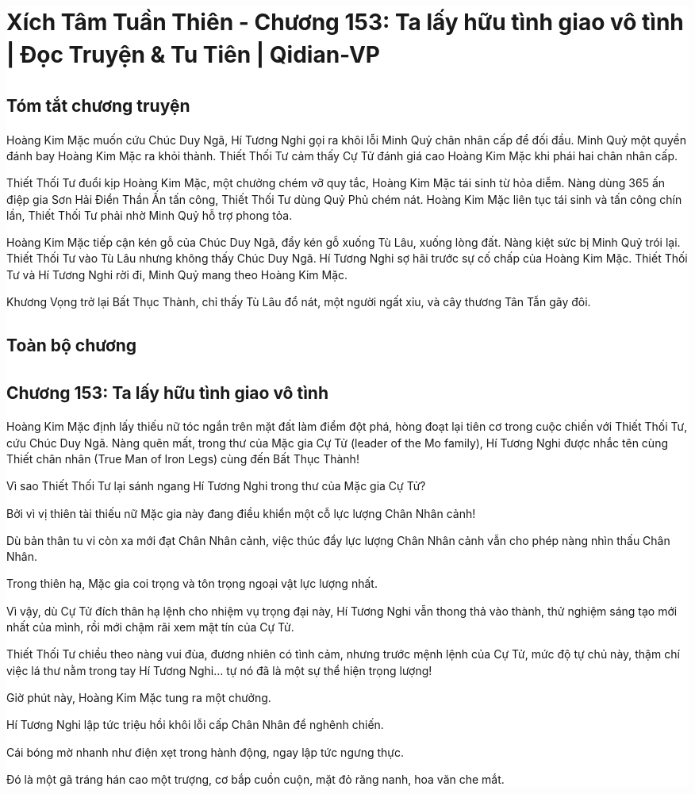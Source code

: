 # Xích Tâm Tuần Thiên - Chương 153: Ta lấy hữu tình giao vô tình | Đọc Truyện & Tu Tiên | Qidian-VP



## Tóm tắt chương truyện

Hoàng Kim Mặc muốn cứu Chúc Duy Ngã, Hí Tương Nghi gọi ra khôi lỗi Minh Quỷ chân nhân cấp để đối đầu. Minh Quỷ một quyền đánh bay Hoàng Kim Mặc ra khỏi thành. Thiết Thối Tư cảm thấy Cự Tử đánh giá cao Hoàng Kim Mặc khi phái hai chân nhân cấp.

Thiết Thối Tư đuổi kịp Hoàng Kim Mặc, một chưởng chém vỡ quy tắc, Hoàng Kim Mặc tái sinh từ hỏa diễm. Nàng dùng 365 ấn điệp gia Sơn Hải Điển Thần Ấn tấn công, Thiết Thối Tư dùng Quỷ Phủ chém nát. Hoàng Kim Mặc liên tục tái sinh và tấn công chín lần, Thiết Thối Tư phải nhờ Minh Quỷ hỗ trợ phong tỏa.

Hoàng Kim Mặc tiếp cận kén gỗ của Chúc Duy Ngã, đẩy kén gỗ xuống Tù Lâu, xuống lòng đất. Nàng kiệt sức bị Minh Quỷ trói lại. Thiết Thối Tư vào Tù Lâu nhưng không thấy Chúc Duy Ngã. Hí Tương Nghi sợ hãi trước sự cố chấp của Hoàng Kim Mặc. Thiết Thối Tư và Hí Tương Nghi rời đi, Minh Quỷ mang theo Hoàng Kim Mặc.

Khương Vọng trở lại Bất Thục Thành, chỉ thấy Tù Lâu đổ nát, một người ngất xỉu, và cây thương Tân Tẫn gãy đôi.


## Toàn bộ chương

## Chương 153: Ta lấy hữu tình giao vô tình

Hoàng Kim Mặc định lấy thiếu nữ tóc ngắn trên mặt đất làm điểm đột phá, hòng đoạt lại tiên cơ trong cuộc chiến với Thiết Thối Tư, cứu Chúc Duy Ngã. Nàng quên mất, trong thư của Mặc gia Cự Tử (leader of the Mo family), Hí Tương Nghi được nhắc tên cùng Thiết chân nhân (True Man of Iron Legs) cùng đến Bất Thục Thành!

Vì sao Thiết Thối Tư lại sánh ngang Hí Tương Nghi trong thư của Mặc gia Cự Tử?

Bởi vì vị thiên tài thiếu nữ Mặc gia này đang điều khiển một cỗ lực lượng Chân Nhân cảnh!

Dù bản thân tu vi còn xa mới đạt Chân Nhân cảnh, việc thúc đẩy lực lượng Chân Nhân cảnh vẫn cho phép nàng nhìn thấu Chân Nhân.

Trong thiên hạ, Mặc gia coi trọng và tôn trọng ngoại vật lực lượng nhất.

Vì vậy, dù Cự Tử đích thân hạ lệnh cho nhiệm vụ trọng đại này, Hí Tương Nghi vẫn thong thả vào thành, thử nghiệm sáng tạo mới nhất của mình, rồi mới chậm rãi xem mật tín của Cự Tử.

Thiết Thối Tư chiều theo nàng vui đùa, đương nhiên có tình cảm, nhưng trước mệnh lệnh của Cự Tử, mức độ tự chủ này, thậm chí việc lá thư nằm trong tay Hí Tương Nghi... tự nó đã là một sự thể hiện trọng lượng!

Giờ phút này, Hoàng Kim Mặc tung ra một chưởng.

Hí Tương Nghi lập tức triệu hồi khôi lỗi cấp Chân Nhân để nghênh chiến.

Cái bóng mờ nhanh như điện xẹt trong hành động, ngay lập tức ngưng thực.

Đó là một gã tráng hán cao một trượng, cơ bắp cuồn cuộn, mặt đỏ răng nanh, hoa văn che mắt.
